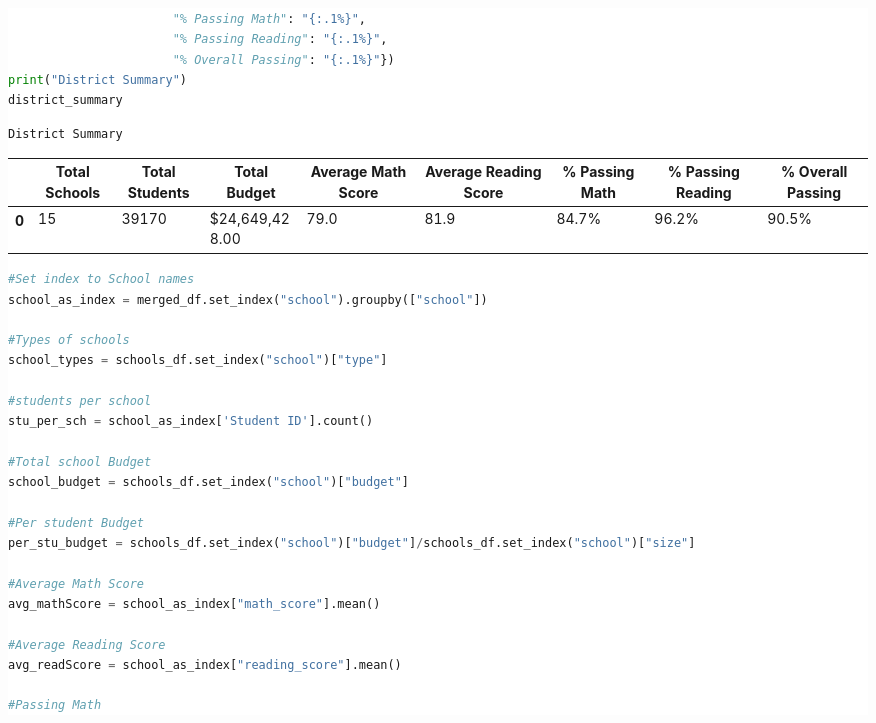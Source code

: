 ```python
                       "% Passing Math": "{:.1%}", 
                       "% Passing Reading": "{:.1%}", 
                       "% Overall Passing": "{:.1%}"})
print("District Summary")
district_summary

```

    District Summary





<style  type="text/css" >
</style>  
<table id="T_ffb12e98_2249_11e8_903c_542696dc2a8b" > 
<thead>    <tr> 
        <th class="blank level0" ></th> 
        <th class="col_heading level0 col0" >Total Schools</th> 
        <th class="col_heading level0 col1" >Total Students</th> 
        <th class="col_heading level0 col2" >Total Budget</th> 
        <th class="col_heading level0 col3" >Average Math Score</th> 
        <th class="col_heading level0 col4" >Average Reading Score</th> 
        <th class="col_heading level0 col5" >% Passing Math</th> 
        <th class="col_heading level0 col6" >% Passing Reading</th> 
        <th class="col_heading level0 col7" >% Overall Passing</th> 
    </tr></thead> 
<tbody>    <tr> 
        <th id="T_ffb12e98_2249_11e8_903c_542696dc2a8blevel0_row0" class="row_heading level0 row0" >0</th> 
        <td id="T_ffb12e98_2249_11e8_903c_542696dc2a8brow0_col0" class="data row0 col0" >15</td> 
        <td id="T_ffb12e98_2249_11e8_903c_542696dc2a8brow0_col1" class="data row0 col1" >39170</td> 
        <td id="T_ffb12e98_2249_11e8_903c_542696dc2a8brow0_col2" class="data row0 col2" >$24,649,428.00</td> 
        <td id="T_ffb12e98_2249_11e8_903c_542696dc2a8brow0_col3" class="data row0 col3" >79.0</td> 
        <td id="T_ffb12e98_2249_11e8_903c_542696dc2a8brow0_col4" class="data row0 col4" >81.9</td> 
        <td id="T_ffb12e98_2249_11e8_903c_542696dc2a8brow0_col5" class="data row0 col5" >84.7%</td> 
        <td id="T_ffb12e98_2249_11e8_903c_542696dc2a8brow0_col6" class="data row0 col6" >96.2%</td> 
        <td id="T_ffb12e98_2249_11e8_903c_542696dc2a8brow0_col7" class="data row0 col7" >90.5%</td> 
    </tr></tbody> 
</table> 




```python
#Set index to School names
school_as_index = merged_df.set_index("school").groupby(["school"])

#Types of schools
school_types = schools_df.set_index("school")["type"]

#students per school
stu_per_sch = school_as_index['Student ID'].count()

#Total school Budget
school_budget = schools_df.set_index("school")["budget"]

#Per student Budget
per_stu_budget = schools_df.set_index("school")["budget"]/schools_df.set_index("school")["size"]

#Average Math Score
avg_mathScore = school_as_index["math_score"].mean()

#Average Reading Score
avg_readScore = school_as_index["reading_score"].mean()

#Passing Math
```